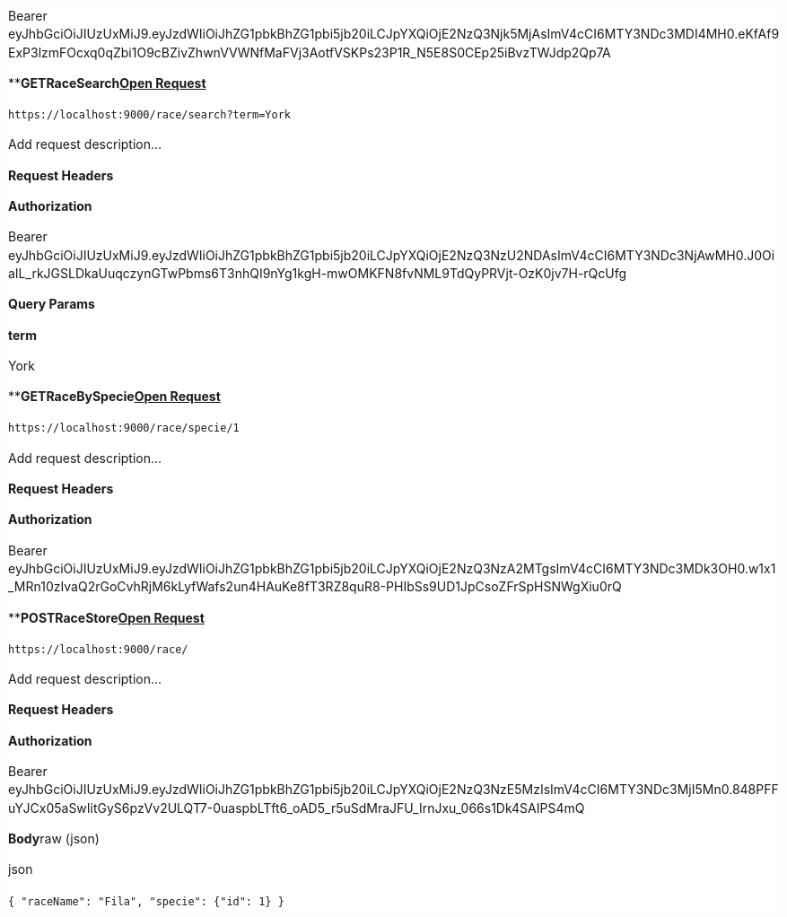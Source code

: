 Bearer eyJhbGciOiJIUzUxMiJ9.eyJzdWIiOiJhZG1pbkBhZG1pbi5jb20iLCJpYXQiOjE2NzQ3Njk5MjAsImV4cCI6MTY3NDc3MDI4MH0.eKfAf9ExP3lzmFOcxq0qZbi1O9cBZivZhwnVVWNfMaFVj3AotfVSKPs23P1R_N5E8S0CEp25iBvzTWJdp2Qp7A

****GETRaceSearch[Open Request](https://desktop.postman.com/?desktopVersion=10.8.0&userId=1320414&teamId=0)**

```
https://localhost:9000/race/search?term=York
```

Add request description…

**Request Headers**

**Authorization**

Bearer eyJhbGciOiJIUzUxMiJ9.eyJzdWIiOiJhZG1pbkBhZG1pbi5jb20iLCJpYXQiOjE2NzQ3NzU2NDAsImV4cCI6MTY3NDc3NjAwMH0.J0OiaIL_rkJGSLDkaUuqczynGTwPbms6T3nhQI9nYg1kgH-mwOMKFN8fvNML9TdQyPRVjt-OzK0jv7H-rQcUfg

**Query Params**

**term**

York

****GETRaceBySpecie[Open Request](https://desktop.postman.com/?desktopVersion=10.8.0&userId=1320414&teamId=0)**

```
https://localhost:9000/race/specie/1
```

Add request description…

**Request Headers**

**Authorization**

Bearer eyJhbGciOiJIUzUxMiJ9.eyJzdWIiOiJhZG1pbkBhZG1pbi5jb20iLCJpYXQiOjE2NzQ3NzA2MTgsImV4cCI6MTY3NDc3MDk3OH0.w1x1_MRn10zIvaQ2rGoCvhRjM6kLyfWafs2un4HAuKe8fT3RZ8quR8-PHIbSs9UD1JpCsoZFrSpHSNWgXiu0rQ

****POSTRaceStore[Open Request](https://desktop.postman.com/?desktopVersion=10.8.0&userId=1320414&teamId=0)**

```
https://localhost:9000/race/
```

Add request description…

**Request Headers**

**Authorization**

Bearer eyJhbGciOiJIUzUxMiJ9.eyJzdWIiOiJhZG1pbkBhZG1pbi5jb20iLCJpYXQiOjE2NzQ3NzE5MzIsImV4cCI6MTY3NDc3MjI5Mn0.848PFFuYJCx05aSwIitGyS6pzVv2ULQT7-0uaspbLTft6_oAD5_r5uSdMraJFU_IrnJxu_066s1Dk4SAIPS4mQ

**Body**raw (json)

json

`{
    "raceName": "Fila",
    "specie": {"id": 1}
}`
